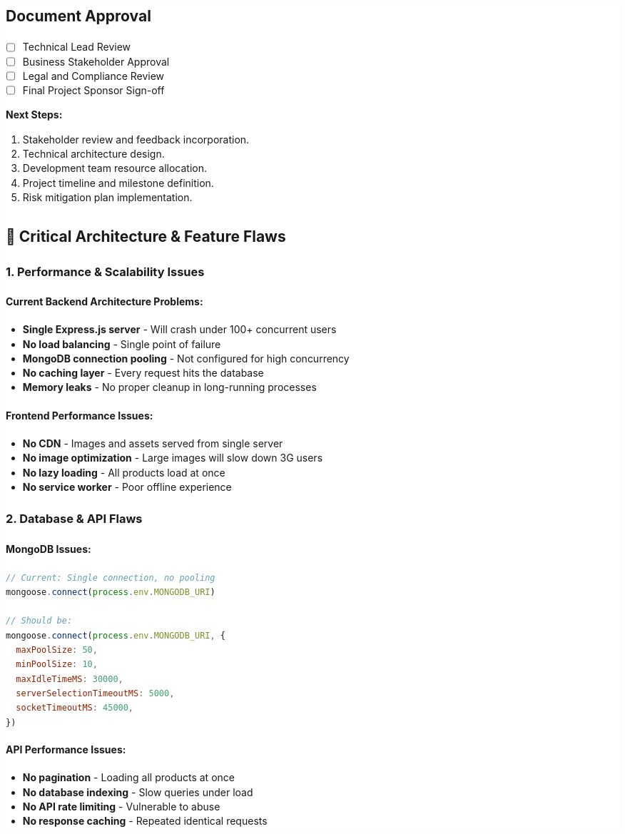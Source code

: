 
## Document Approval
- [ ] Technical Lead Review
- [ ] Business Stakeholder Approval
- [ ] Legal and Compliance Review
- [ ] Final Project Sponsor Sign-off

**Next Steps:**
1. Stakeholder review and feedback incorporation.
2. Technical architecture design.
3. Development team resource allocation.
4. Project timeline and milestone definition.
5. Risk mitigation plan implementation.

## 🚨 **Critical Architecture & Feature Flaws**

### **1. Performance & Scalability Issues**

#### **Current Backend Architecture Problems:**
- **Single Express.js server** - Will crash under 100+ concurrent users
- **No load balancing** - Single point of failure
- **MongoDB connection pooling** - Not configured for high concurrency
- **No caching layer** - Every request hits the database
- **Memory leaks** - No proper cleanup in long-running processes

#### **Frontend Performance Issues:**
- **No CDN** - Images and assets served from single server
- **No image optimization** - Large images will slow down 3G users
- **No lazy loading** - All products load at once
- **No service worker** - Poor offline experience

### **2. Database & API Flaws**

#### **MongoDB Issues:**
```javascript
// Current: Single connection, no pooling
mongoose.connect(process.env.MONGODB_URI)

// Should be:
mongoose.connect(process.env.MONGODB_URI, {
  maxPoolSize: 50,
  minPoolSize: 10,
  maxIdleTimeMS: 30000,
  serverSelectionTimeoutMS: 5000,
  socketTimeoutMS: 45000,
})
```

#### **API Performance Issues:**
- **No pagination** - Loading all products at once
- **No database indexing** - Slow queries under load
- **No API rate limiting** - Vulnerable to abuse
- **No response caching** - Repeated identical requests
